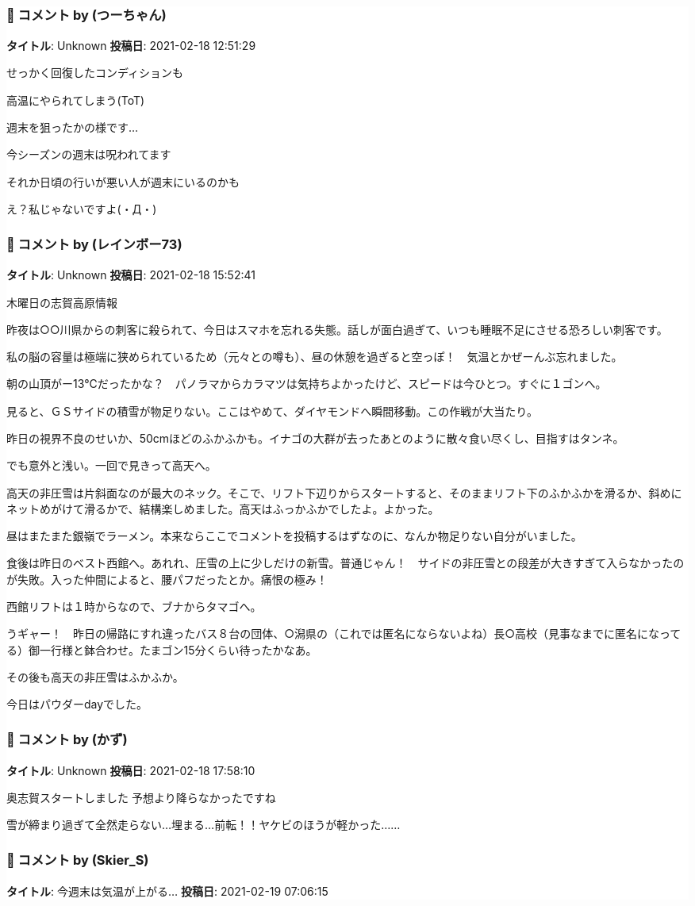 ### 💬 コメント by (つーちゃん)
**タイトル**: Unknown
**投稿日**: 2021-02-18 12:51:29

せっかく回復したコンディションも

高温にやられてしまう(ToT)

週末を狙ったかの様です…

今シーズンの週末は呪われてます

それか日頃の行いが悪い人が週末にいるのかも

え？私じゃないですよ(・Д・)

### 💬 コメント by (レインボー73)
**タイトル**: Unknown
**投稿日**: 2021-02-18 15:52:41

木曜日の志賀高原情報

昨夜は○○川県からの刺客に殺られて、今日はスマホを忘れる失態。話しが面白過ぎて、いつも睡眠不足にさせる恐ろしい刺客です。

私の脳の容量は極端に狭められているため（元々との噂も）、昼の休憩を過ぎると空っぽ！　気温とかぜーんぶ忘れました。

朝の山頂がー13℃だったかな？　パノラマからカラマツは気持ちよかったけど、スピードは今ひとつ。すぐに１ゴンへ。

見ると、ＧＳサイドの積雪が物足りない。ここはやめて、ダイヤモンドへ瞬間移動。この作戦が大当たり。

昨日の視界不良のせいか、50cmほどのふかふかも。イナゴの大群が去ったあとのように散々食い尽くし、目指すはタンネ。

でも意外と浅い。一回で見きって高天へ。

高天の非圧雪は片斜面なのが最大のネック。そこで、リフト下辺りからスタートすると、そのままリフト下のふかふかを滑るか、斜めにネットめがけて滑るかで、結構楽しめました。高天はふっかふかでしたよ。よかった。

昼はまたまた銀嶺でラーメン。本来ならここでコメントを投稿するはずなのに、なんか物足りない自分がいました。

食後は昨日のベスト西館へ。あれれ、圧雪の上に少しだけの新雪。普通じゃん！　サイドの非圧雪との段差が大きすぎて入らなかったのが失敗。入った仲間によると、腰パフだったとか。痛恨の極み！

西館リフトは１時からなので、ブナからタマゴへ。

うギャー！　昨日の帰路にすれ違ったバス８台の団体、○潟県の（これでは匿名にならないよね）長○高校（見事なまでに匿名になってる）御一行様と鉢合わせ。たまゴン15分くらい待ったかなあ。

その後も高天の非圧雪はふかふか。

今日はパウダーdayでした。

### 💬 コメント by (かず)
**タイトル**: Unknown
**投稿日**: 2021-02-18 17:58:10

奥志賀スタートしました  予想より降らなかったですね

雪が締まり過ぎて全然走らない…埋まる…前転！！ヤケビのほうが軽かった……

### 💬 コメント by (Skier_S)
**タイトル**: 今週末は気温が上がる…
**投稿日**: 2021-02-19 07:06:15
